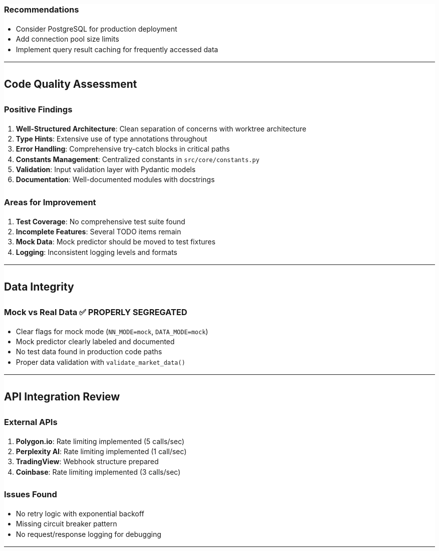 ### Recommendations
- Consider PostgreSQL for production deployment
- Add connection pool size limits
- Implement query result caching for frequently accessed data

---

## Code Quality Assessment

### Positive Findings
1. **Well-Structured Architecture**: Clean separation of concerns with worktree architecture
2. **Type Hints**: Extensive use of type annotations throughout
3. **Error Handling**: Comprehensive try-catch blocks in critical paths
4. **Constants Management**: Centralized constants in `src/core/constants.py`
5. **Validation**: Input validation layer with Pydantic models
6. **Documentation**: Well-documented modules with docstrings

### Areas for Improvement
1. **Test Coverage**: No comprehensive test suite found
2. **Incomplete Features**: Several TODO items remain
3. **Mock Data**: Mock predictor should be moved to test fixtures
4. **Logging**: Inconsistent logging levels and formats

---

## Data Integrity

### Mock vs Real Data ✅ PROPERLY SEGREGATED
- Clear flags for mock mode (`NN_MODE=mock`, `DATA_MODE=mock`)
- Mock predictor clearly labeled and documented
- No test data found in production code paths
- Proper data validation with `validate_market_data()`

---

## API Integration Review

### External APIs
1. **Polygon.io**: Rate limiting implemented (5 calls/sec)
2. **Perplexity AI**: Rate limiting implemented (1 call/sec)
3. **TradingView**: Webhook structure prepared
4. **Coinbase**: Rate limiting implemented (3 calls/sec)

### Issues Found
- No retry logic with exponential backoff
- Missing circuit breaker pattern
- No request/response logging for debugging

---